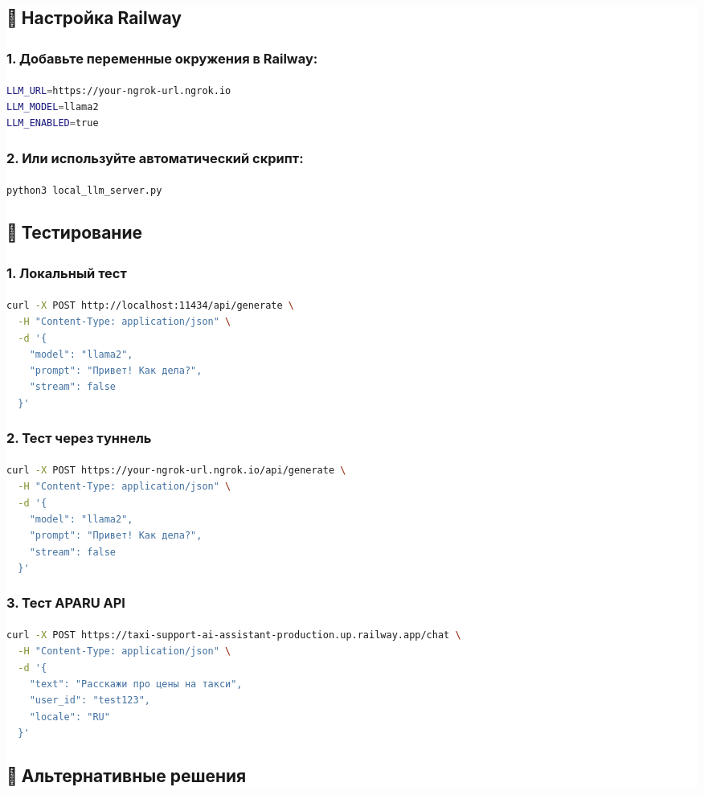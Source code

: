 ## 🔧 Настройка Railway

### 1. Добавьте переменные окружения в Railway:
```bash
LLM_URL=https://your-ngrok-url.ngrok.io
LLM_MODEL=llama2
LLM_ENABLED=true
```

### 2. Или используйте автоматический скрипт:
```bash
python3 local_llm_server.py
```

## 🧪 Тестирование

### 1. Локальный тест
```bash
curl -X POST http://localhost:11434/api/generate \
  -H "Content-Type: application/json" \
  -d '{
    "model": "llama2",
    "prompt": "Привет! Как дела?",
    "stream": false
  }'
```

### 2. Тест через туннель
```bash
curl -X POST https://your-ngrok-url.ngrok.io/api/generate \
  -H "Content-Type: application/json" \
  -d '{
    "model": "llama2", 
    "prompt": "Привет! Как дела?",
    "stream": false
  }'
```

### 3. Тест APARU API
```bash
curl -X POST https://taxi-support-ai-assistant-production.up.railway.app/chat \
  -H "Content-Type: application/json" \
  -d '{
    "text": "Расскажи про цены на такси",
    "user_id": "test123",
    "locale": "RU"
  }'
```

## 🔄 Альтернативные решения
